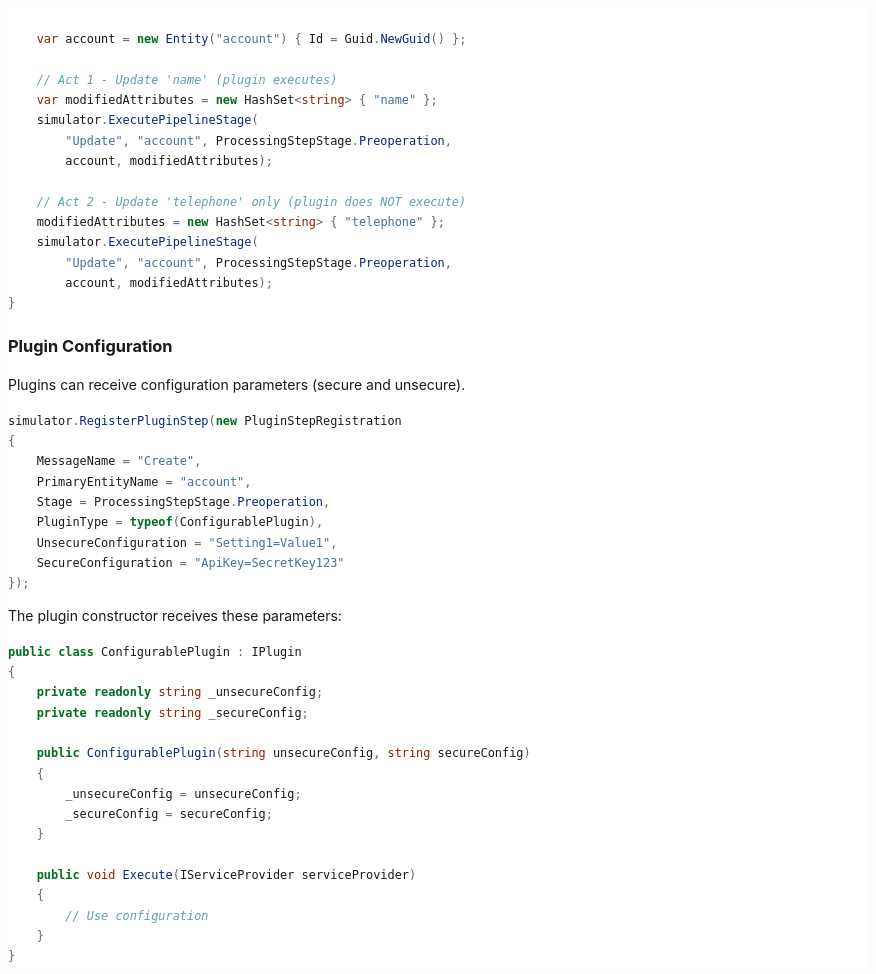 ```csharp
    
    var account = new Entity("account") { Id = Guid.NewGuid() };
    
    // Act 1 - Update 'name' (plugin executes)
    var modifiedAttributes = new HashSet<string> { "name" };
    simulator.ExecutePipelineStage(
        "Update", "account", ProcessingStepStage.Preoperation,
        account, modifiedAttributes);
    
    // Act 2 - Update 'telephone' only (plugin does NOT execute)
    modifiedAttributes = new HashSet<string> { "telephone" };
    simulator.ExecutePipelineStage(
        "Update", "account", ProcessingStepStage.Preoperation,
        account, modifiedAttributes);
}
```

### Plugin Configuration

Plugins can receive configuration parameters (secure and unsecure).

```csharp
simulator.RegisterPluginStep(new PluginStepRegistration
{
    MessageName = "Create",
    PrimaryEntityName = "account",
    Stage = ProcessingStepStage.Preoperation,
    PluginType = typeof(ConfigurablePlugin),
    UnsecureConfiguration = "Setting1=Value1",
    SecureConfiguration = "ApiKey=SecretKey123"
});
```

The plugin constructor receives these parameters:

```csharp
public class ConfigurablePlugin : IPlugin
{
    private readonly string _unsecureConfig;
    private readonly string _secureConfig;
    
    public ConfigurablePlugin(string unsecureConfig, string secureConfig)
    {
        _unsecureConfig = unsecureConfig;
        _secureConfig = secureConfig;
    }
    
    public void Execute(IServiceProvider serviceProvider)
    {
        // Use configuration
    }
}
```
